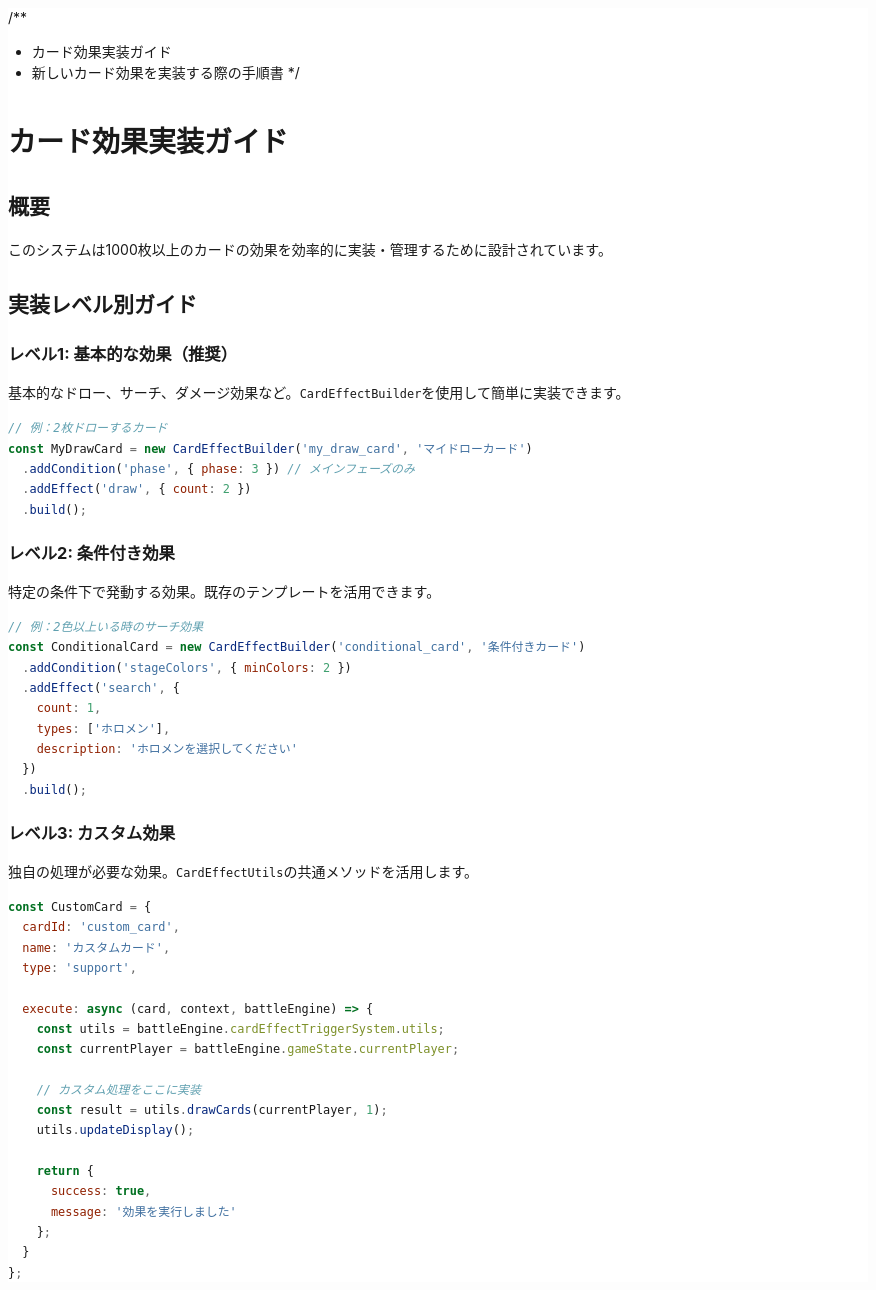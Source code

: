 /**
 * カード効果実装ガイド
 * 新しいカード効果を実装する際の手順書
 */

# カード効果実装ガイド

## 概要
このシステムは1000枚以上のカードの効果を効率的に実装・管理するために設計されています。

## 実装レベル別ガイド

### レベル1: 基本的な効果（推奨）
基本的なドロー、サーチ、ダメージ効果など。`CardEffectBuilder`を使用して簡単に実装できます。

```javascript
// 例：2枚ドローするカード
const MyDrawCard = new CardEffectBuilder('my_draw_card', 'マイドローカード')
  .addCondition('phase', { phase: 3 }) // メインフェーズのみ
  .addEffect('draw', { count: 2 })
  .build();
```

### レベル2: 条件付き効果
特定の条件下で発動する効果。既存のテンプレートを活用できます。

```javascript
// 例：2色以上いる時のサーチ効果
const ConditionalCard = new CardEffectBuilder('conditional_card', '条件付きカード')
  .addCondition('stageColors', { minColors: 2 })
  .addEffect('search', {
    count: 1,
    types: ['ホロメン'],
    description: 'ホロメンを選択してください'
  })
  .build();
```

### レベル3: カスタム効果
独自の処理が必要な効果。`CardEffectUtils`の共通メソッドを活用します。

```javascript
const CustomCard = {
  cardId: 'custom_card',
  name: 'カスタムカード',
  type: 'support',
  
  execute: async (card, context, battleEngine) => {
    const utils = battleEngine.cardEffectTriggerSystem.utils;
    const currentPlayer = battleEngine.gameState.currentPlayer;
    
    // カスタム処理をここに実装
    const result = utils.drawCards(currentPlayer, 1);
    utils.updateDisplay();
    
    return {
      success: true,
      message: '効果を実行しました'
    };
  }
};
```
